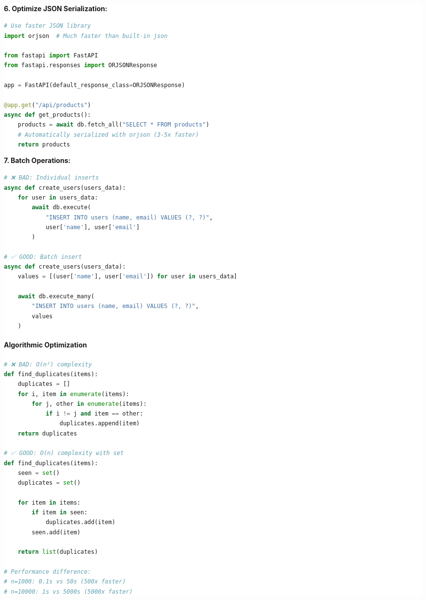 **6. Optimize JSON Serialization:**

```python
# Use faster JSON library
import orjson  # Much faster than built-in json

from fastapi import FastAPI
from fastapi.responses import ORJSONResponse

app = FastAPI(default_response_class=ORJSONResponse)

@app.get("/api/products")
async def get_products():
    products = await db.fetch_all("SELECT * FROM products")
    # Automatically serialized with orjson (3-5x faster)
    return products
```

**7. Batch Operations:**

```python
# ❌ BAD: Individual inserts
async def create_users(users_data):
    for user in users_data:
        await db.execute(
            "INSERT INTO users (name, email) VALUES (?, ?)",
            user['name'], user['email']
        )

# ✅ GOOD: Batch insert
async def create_users(users_data):
    values = [(user['name'], user['email']) for user in users_data]
    
    await db.execute_many(
        "INSERT INTO users (name, email) VALUES (?, ?)",
        values
    )
```

#### Algorithmic Optimization

```python
# ❌ BAD: O(n²) complexity
def find_duplicates(items):
    duplicates = []
    for i, item in enumerate(items):
        for j, other in enumerate(items):
            if i != j and item == other:
                duplicates.append(item)
    return duplicates

# ✅ GOOD: O(n) complexity with set
def find_duplicates(items):
    seen = set()
    duplicates = set()
    
    for item in items:
        if item in seen:
            duplicates.add(item)
        seen.add(item)
    
    return list(duplicates)

# Performance difference:
# n=1000: 0.1s vs 50s (500x faster)
# n=10000: 1s vs 5000s (5000x faster)
```